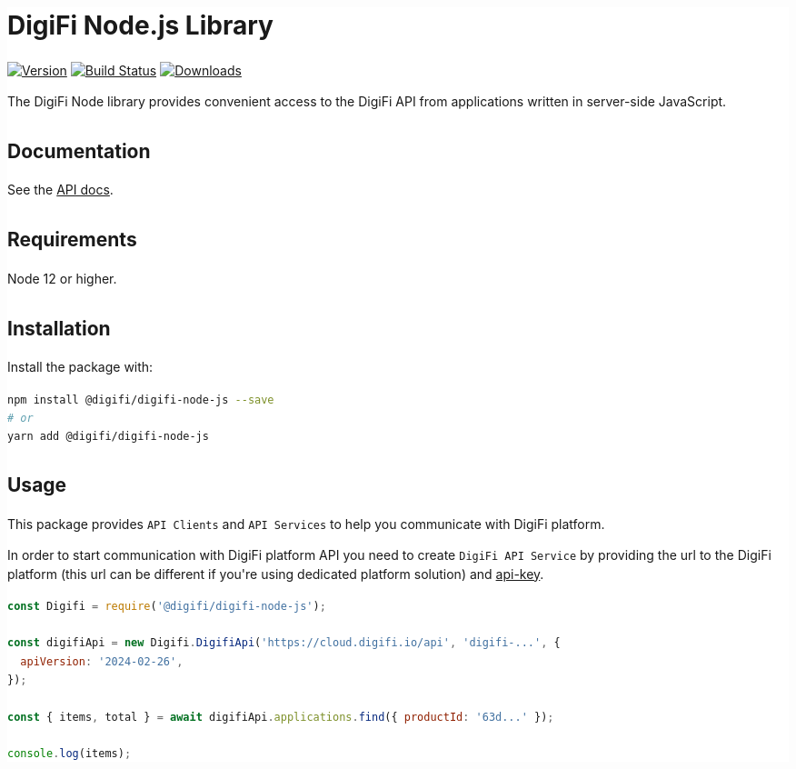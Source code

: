 # DigiFi Node.js Library

[![Version](https://img.shields.io/npm/v/@digifi/digifi-node-js.svg)](https://www.npmjs.org/package/@digifi/digifi-node-js)
[![Build Status](https://github.com/digifi-io/digifi-node-js/actions/workflows/publish.yml/badge.svg)](https://github.com/digifi-io/digifi-node-js/actions/workflows/publish.yml)
[![Downloads](https://img.shields.io/npm/dm/@digifi/digifi-node-js.svg)](https://www.npmjs.com/package/@digifi/digifi-node-js)

The DigiFi Node library provides convenient access to the DigiFi API from
applications written in server-side JavaScript.

## Documentation

See the [API docs](https://docs.digifi.io/reference/digifi-api).

## Requirements

Node 12 or higher.

## Installation

Install the package with:

```sh
npm install @digifi/digifi-node-js --save
# or
yarn add @digifi/digifi-node-js
```

## Usage

This package provides `API Clients` and `API Services` to help you communicate with DigiFi platform.

In order to start communication with DigiFi platform API you need to create `DigiFi API Service` by providing the 
url to the DigiFi platform (this url can be different if you're using dedicated platform solution) and [api-key](https://docs.digifi.io/reference/digifi-api#api-authentication).


```js
const Digifi = require('@digifi/digifi-node-js');

const digifiApi = new Digifi.DigifiApi('https://cloud.digifi.io/api', 'digifi-...', {
  apiVersion: '2024-02-26',
});

const { items, total } = await digifiApi.applications.find({ productId: '63d...' });

console.log(items);
```
